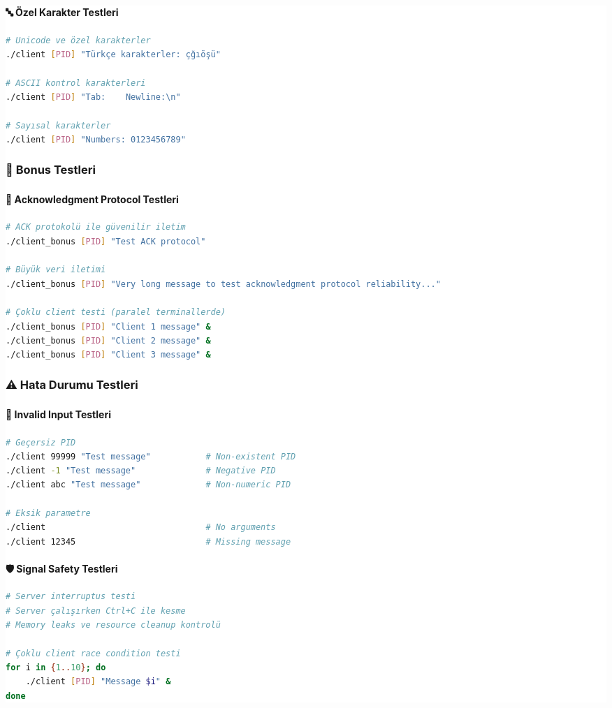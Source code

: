#### 🔤 **Özel Karakter Testleri**

```bash
# Unicode ve özel karakterler
./client [PID] "Türkçe karakterler: çğıöşü"

# ASCII kontrol karakterleri
./client [PID] "Tab:	Newline:\n"

# Sayısal karakterler
./client [PID] "Numbers: 0123456789"
```

### 🎁 **Bonus Testleri**

#### 🔄 **Acknowledgment Protocol Testleri**

```bash
# ACK protokolü ile güvenilir iletim
./client_bonus [PID] "Test ACK protocol"

# Büyük veri iletimi
./client_bonus [PID] "Very long message to test acknowledgment protocol reliability..."

# Çoklu client testi (paralel terminallerde)
./client_bonus [PID] "Client 1 message" &
./client_bonus [PID] "Client 2 message" &
./client_bonus [PID] "Client 3 message" &
```

### ⚠️ **Hata Durumu Testleri**

#### 🚫 **Invalid Input Testleri**

```bash
# Geçersiz PID
./client 99999 "Test message"           # Non-existent PID
./client -1 "Test message"              # Negative PID
./client abc "Test message"             # Non-numeric PID

# Eksik parametre
./client                                # No arguments
./client 12345                          # Missing message
```

#### 🛡️ **Signal Safety Testleri**

```bash
# Server interruptus testi
# Server çalışırken Ctrl+C ile kesme
# Memory leaks ve resource cleanup kontrolü

# Çoklu client race condition testi
for i in {1..10}; do
    ./client [PID] "Message $i" &
done
```
